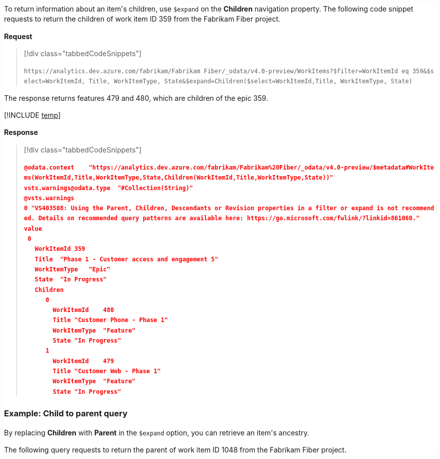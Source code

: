 To return information about an item's children, use ```$expand``` on the **Children** navigation property. 
The following code snippet requests to return the children of work item ID 359 from the Fabrikam Fiber project. 

**Request**

> [!div class="tabbedCodeSnippets"]
> ```OData
> https://analytics.dev.azure.com/fabrikam/Fabrikam Fiber/_odata/v4.0-preview/WorkItems?$filter=WorkItemId eq 359&$select=WorkItemId, Title, WorkItemType, State&$expand=Children($select=WorkItemId,Title, WorkItemType, State)
> ```

The response returns features 479 and 480, which are children of the epic 359.  

[!INCLUDE [temp](../includes/note-work-item-link-warning.md)]

**Response**

> [!div class="tabbedCodeSnippets"]
> ```JSON
> @odata.context	"https://analytics.dev.azure.com/fabrikam/Fabrikam%20Fiber/_odata/v4.0-preview/$metadata#WorkItems(WorkItemId,Title,WorkItemType,State,Children(WorkItemId,Title,WorkItemType,State))"
> vsts.warnings@odata.type	"#Collection(String)"
> @vsts.warnings	
> 0	"VS403508: Using the Parent, Children, Descendants or Revision properties in a filter or expand is not recommended. Details on recommended query patterns are available here: https://go.microsoft.com/fwlink/?linkid=861060."
> value	
>  0	
>    WorkItemId	359
>    Title	"Phase 1 - Customer access and engagement 5"
>    WorkItemType	"Epic"
>    State	"In Progress"
>    Children	
>       0	
>         WorkItemId	480
>         Title	"Customer Phone - Phase 1"
>         WorkItemType	"Feature"
>         State	"In Progress"
>       1	
>         WorkItemId	479
>         Title	"Customer Web - Phase 1"
>         WorkItemType	"Feature"
>         State	"In Progress"
> ```

### Example: Child to parent query

By replacing **Children** with **Parent** in the ```$expand``` option, you can retrieve an item's ancestry.  

The following query requests to return the parent of work item ID 1048 from the Fabrikam Fiber project. 
